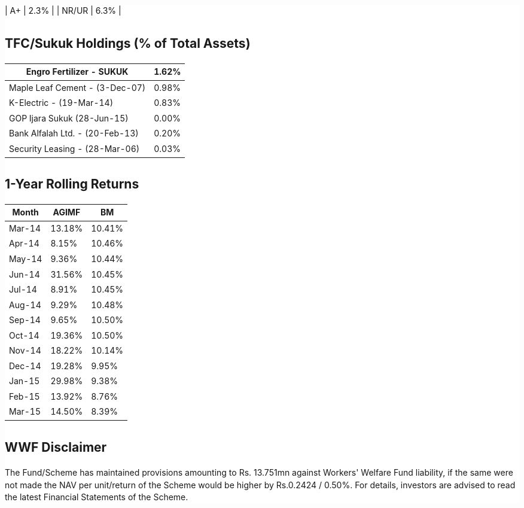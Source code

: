 | A+          | 2.3%  |
| NR/UR       | 6.3%  |

## TFC/Sukuk Holdings (% of Total Assets)

| Engro Fertilizer - SUKUK        | 1.62% |
| ------------------------------- | ----- |
| Maple Leaf Cement - (3-Dec-07)  | 0.98% |
| K-Electric - (19-Mar-14)        | 0.83% |
| GOP Ijara Sukuk (28-Jun-15)     | 0.00% |
| Bank Alfalah Ltd. - (20-Feb-13) | 0.20% |
| Security Leasing - (28-Mar-06)  | 0.03% |

## 1-Year Rolling Returns

| Month  | AGIMF  | BM     |
| ------ | ------ | ------ |
| Mar-14 | 13.18% | 10.41% |
| Apr-14 | 8.15%  | 10.46% |
| May-14 | 9.36%  | 10.44% |
| Jun-14 | 31.56% | 10.45% |
| Jul-14 | 8.91%  | 10.45% |
| Aug-14 | 9.29%  | 10.48% |
| Sep-14 | 9.65%  | 10.50% |
| Oct-14 | 19.36% | 10.50% |
| Nov-14 | 18.22% | 10.14% |
| Dec-14 | 19.28% | 9.95%  |
| Jan-15 | 29.98% | 9.38%  |
| Feb-15 | 13.92% | 8.76%  |
| Mar-15 | 14.50% | 8.39%  |

## WWF Disclaimer

The Fund/Scheme has maintained provisions amounting to Rs. 13.751mn against Workers' Welfare Fund liability, if the same were not made the NAV per unit/return of the Scheme would be higher by Rs.0.2424 / 0.50%. For details, investors are advised to read the latest Financial Statements of the Scheme.
